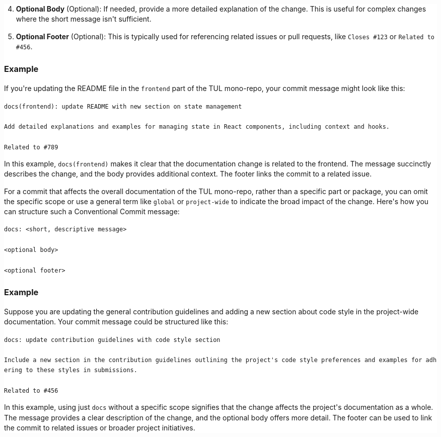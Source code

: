 4. **Optional Body** (Optional): If needed, provide a more detailed explanation of the change. This is useful for complex changes where the short message isn't sufficient.

5. **Optional Footer** (Optional): This is typically used for referencing related issues or pull requests, like `Closes #123` or `Related to #456`.

### Example

If you're updating the README file in the `frontend` part of the TUL mono-repo, your commit message might look like this:

```
docs(frontend): update README with new section on state management

Add detailed explanations and examples for managing state in React components, including context and hooks.

Related to #789
```

In this example, `docs(frontend)` makes it clear that the documentation change is related to the frontend. The message succinctly describes the change, and the body provides additional context. The footer links the commit to a related issue.

For a commit that affects the overall documentation of the TUL mono-repo, rather than a specific part or package, you can omit the specific scope or use a general term like `global` or `project-wide` to indicate the broad impact of the change. Here's how you can structure such a Conventional Commit message:

```
docs: <short, descriptive message>

<optional body>

<optional footer>
```

### Example

Suppose you are updating the general contribution guidelines and adding a new section about code style in the project-wide documentation. Your commit message could be structured like this:

```
docs: update contribution guidelines with code style section

Include a new section in the contribution guidelines outlining the project's code style preferences and examples for adhering to these styles in submissions.

Related to #456
```

In this example, using just `docs` without a specific scope signifies that the change affects the project's documentation as a whole. The message provides a clear description of the change, and the optional body offers more detail. The footer can be used to link the commit to related issues or broader project initiatives.
